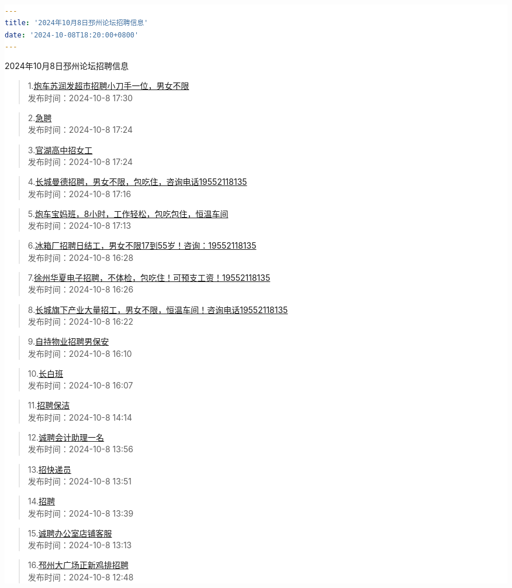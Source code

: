 ```yaml
---
title: '2024年10月8日邳州论坛招聘信息'
date: '2024-10-08T18:20:00+0800'
---
```

2024年10月8日邳州论坛招聘信息

>1.[炮车苏润发超市招聘小刀手一位，男女不限](https://www.pzzc.net/forum.php?mod=viewthread&tid=10463232)<br>
>发布时间：2024-10-8 17:30

>2.[急聘](https://www.pzzc.net/forum.php?mod=viewthread&tid=10463231)<br>
>发布时间：2024-10-8 17:24

>3.[官湖高中招女工](https://www.pzzc.net/forum.php?mod=viewthread&tid=10463230)<br>
>发布时间：2024-10-8 17:24

>4.[长城曼德招聘，男女不限，包吃住，咨询电话19552118135](https://www.pzzc.net/forum.php?mod=viewthread&tid=10463227)<br>
>发布时间：2024-10-8 17:16

>5.[炮车宝妈班，8小时，工作轻松，包吃包住，恒温车间](https://www.pzzc.net/forum.php?mod=viewthread&tid=10463226)<br>
>发布时间：2024-10-8 17:13

>6.[冰箱厂招聘日结工，男女不限17到55岁！咨询：19552118135](https://www.pzzc.net/forum.php?mod=viewthread&tid=10463217)<br>
>发布时间：2024-10-8 16:28

>7.[徐州华夏电子招聘，不体检，包吃住！可预支工资！19552118135](https://www.pzzc.net/forum.php?mod=viewthread&tid=10463216)<br>
>发布时间：2024-10-8 16:26

>8.[长城旗下产业大量招工，男女不限，恒温车间！咨询电话19552118135](https://www.pzzc.net/forum.php?mod=viewthread&tid=10463215)<br>
>发布时间：2024-10-8 16:22

>9.[自持物业招聘男保安](https://www.pzzc.net/forum.php?mod=viewthread&tid=10463210)<br>
>发布时间：2024-10-8 16:10

>10.[长白班](https://www.pzzc.net/forum.php?mod=viewthread&tid=10463207)<br>
>发布时间：2024-10-8 16:07

>11.[招聘保洁](https://www.pzzc.net/forum.php?mod=viewthread&tid=10463167)<br>
>发布时间：2024-10-8 14:14

>12.[诚聘会计助理一名](https://www.pzzc.net/forum.php?mod=viewthread&tid=10463157)<br>
>发布时间：2024-10-8 13:56

>13.[招快递员](https://www.pzzc.net/forum.php?mod=viewthread&tid=10463155)<br>
>发布时间：2024-10-8 13:51

>14.[招聘](https://www.pzzc.net/forum.php?mod=viewthread&tid=10463151)<br>
>发布时间：2024-10-8 13:39

>15.[诚聘办公室店铺客服](https://www.pzzc.net/forum.php?mod=viewthread&tid=10463146)<br>
>发布时间：2024-10-8 13:13

>16.[邳州大广场正新鸡排招聘](https://www.pzzc.net/forum.php?mod=viewthread&tid=10463143)<br>
>发布时间：2024-10-8 12:48
